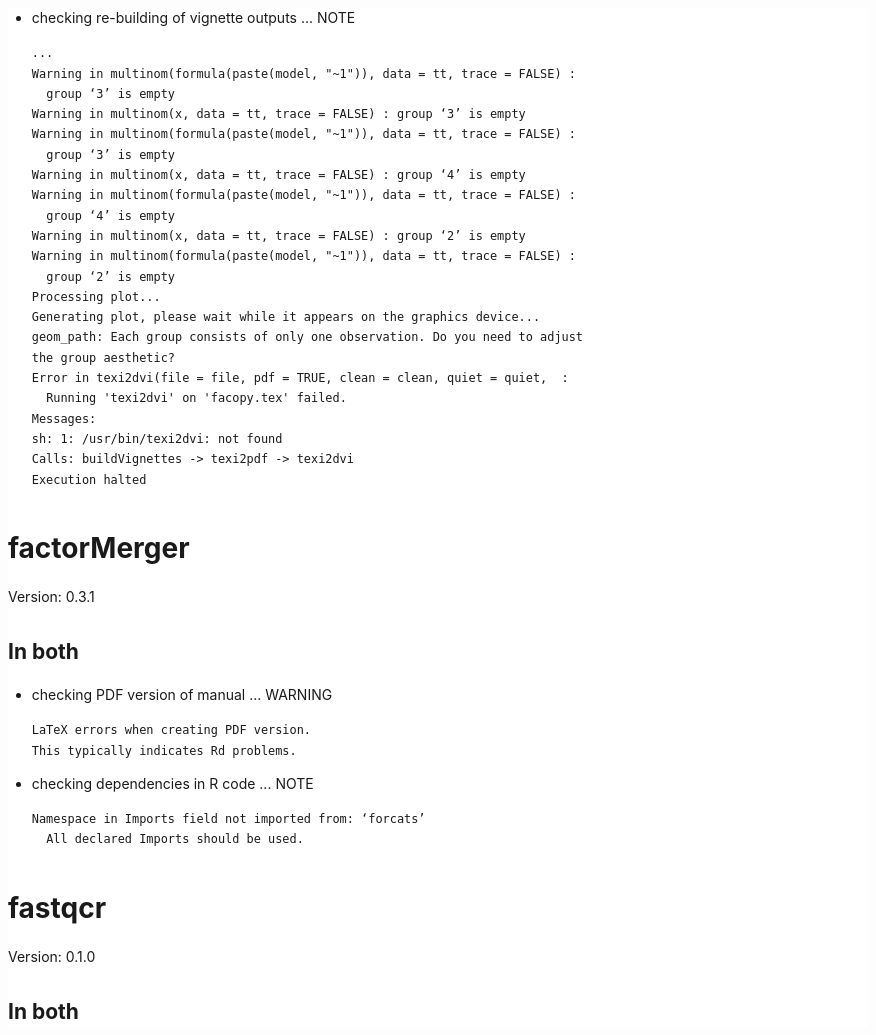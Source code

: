 *   checking re-building of vignette outputs ... NOTE
    ```
    ...
    Warning in multinom(formula(paste(model, "~1")), data = tt, trace = FALSE) :
      group ‘3’ is empty
    Warning in multinom(x, data = tt, trace = FALSE) : group ‘3’ is empty
    Warning in multinom(formula(paste(model, "~1")), data = tt, trace = FALSE) :
      group ‘3’ is empty
    Warning in multinom(x, data = tt, trace = FALSE) : group ‘4’ is empty
    Warning in multinom(formula(paste(model, "~1")), data = tt, trace = FALSE) :
      group ‘4’ is empty
    Warning in multinom(x, data = tt, trace = FALSE) : group ‘2’ is empty
    Warning in multinom(formula(paste(model, "~1")), data = tt, trace = FALSE) :
      group ‘2’ is empty
    Processing plot...
    Generating plot, please wait while it appears on the graphics device...
    geom_path: Each group consists of only one observation. Do you need to adjust
    the group aesthetic?
    Error in texi2dvi(file = file, pdf = TRUE, clean = clean, quiet = quiet,  : 
      Running 'texi2dvi' on 'facopy.tex' failed.
    Messages:
    sh: 1: /usr/bin/texi2dvi: not found
    Calls: buildVignettes -> texi2pdf -> texi2dvi
    Execution halted
    ```

# factorMerger

Version: 0.3.1

## In both

*   checking PDF version of manual ... WARNING
    ```
    LaTeX errors when creating PDF version.
    This typically indicates Rd problems.
    ```

*   checking dependencies in R code ... NOTE
    ```
    Namespace in Imports field not imported from: ‘forcats’
      All declared Imports should be used.
    ```

# fastqcr

Version: 0.1.0

## In both
